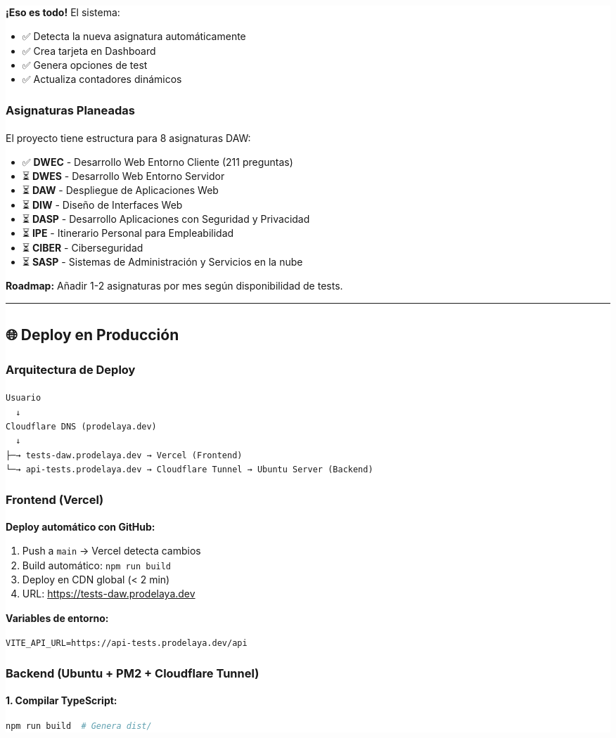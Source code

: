 **¡Eso es todo!** El sistema:
- ✅ Detecta la nueva asignatura automáticamente
- ✅ Crea tarjeta en Dashboard
- ✅ Genera opciones de test
- ✅ Actualiza contadores dinámicos

### Asignaturas Planeadas

El proyecto tiene estructura para 8 asignaturas DAW:
- ✅ **DWEC** - Desarrollo Web Entorno Cliente (211 preguntas)
- ⏳ **DWES** - Desarrollo Web Entorno Servidor
- ⏳ **DAW** - Despliegue de Aplicaciones Web
- ⏳ **DIW** - Diseño de Interfaces Web
- ⏳ **DASP** - Desarrollo Aplicaciones con Seguridad y Privacidad
- ⏳ **IPE** - Itinerario Personal para Empleabilidad
- ⏳ **CIBER** - Ciberseguridad
- ⏳ **SASP** - Sistemas de Administración y Servicios en la nube

**Roadmap:** Añadir 1-2 asignaturas por mes según disponibilidad de tests.

---

## 🌐 Deploy en Producción

### Arquitectura de Deploy

```
Usuario
  ↓
Cloudflare DNS (prodelaya.dev)
  ↓
├─→ tests-daw.prodelaya.dev → Vercel (Frontend)
└─→ api-tests.prodelaya.dev → Cloudflare Tunnel → Ubuntu Server (Backend)
```

### Frontend (Vercel)

**Deploy automático con GitHub:**
1. Push a `main` → Vercel detecta cambios
2. Build automático: `npm run build`
3. Deploy en CDN global (< 2 min)
4. URL: https://tests-daw.prodelaya.dev

**Variables de entorno:**
```
VITE_API_URL=https://api-tests.prodelaya.dev/api
```

### Backend (Ubuntu + PM2 + Cloudflare Tunnel)

**1. Compilar TypeScript:**
```bash
npm run build  # Genera dist/
```
